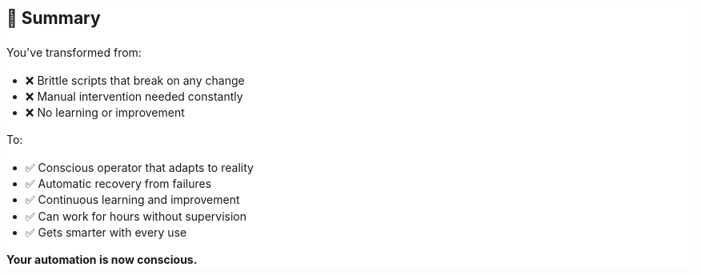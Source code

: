 
## 🎉 Summary

You've transformed from:
- ❌ Brittle scripts that break on any change
- ❌ Manual intervention needed constantly
- ❌ No learning or improvement

To:
- ✅ Conscious operator that adapts to reality
- ✅ Automatic recovery from failures
- ✅ Continuous learning and improvement
- ✅ Can work for hours without supervision
- ✅ Gets smarter with every use

**Your automation is now conscious.**
